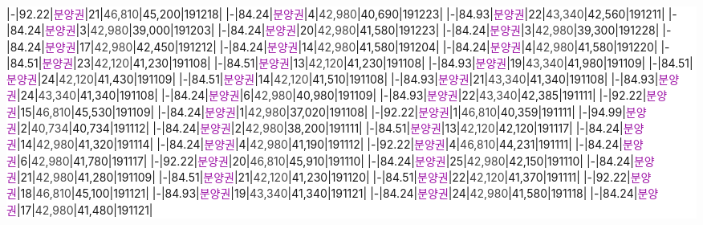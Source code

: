 |-|92.22|<span style="color:#9C11A5">분양권</span>|21|<span style="color:#444444">46,810</span>|45,200|191218|
|-|84.24|<span style="color:#9C11A5">분양권</span>|4|<span style="color:#444444">42,980</span>|40,690|191223|
|-|84.93|<span style="color:#9C11A5">분양권</span>|22|<span style="color:#444444">43,340</span>|42,560|191211|
|-|84.24|<span style="color:#9C11A5">분양권</span>|3|<span style="color:#444444">42,980</span>|39,000|191203|
|-|84.24|<span style="color:#9C11A5">분양권</span>|20|<span style="color:#444444">42,980</span>|41,580|191223|
|-|84.24|<span style="color:#9C11A5">분양권</span>|3|<span style="color:#444444">42,980</span>|39,300|191228|
|-|84.24|<span style="color:#9C11A5">분양권</span>|17|<span style="color:#444444">42,980</span>|42,450|191212|
|-|84.24|<span style="color:#9C11A5">분양권</span>|14|<span style="color:#444444">42,980</span>|41,580|191204|
|-|84.24|<span style="color:#9C11A5">분양권</span>|4|<span style="color:#444444">42,980</span>|41,580|191220|
|-|84.51|<span style="color:#9C11A5">분양권</span>|23|<span style="color:#444444">42,120</span>|41,230|191108|
|-|84.51|<span style="color:#9C11A5">분양권</span>|13|<span style="color:#444444">42,120</span>|41,230|191108|
|-|84.93|<span style="color:#9C11A5">분양권</span>|19|<span style="color:#444444">43,340</span>|41,980|191109|
|-|84.51|<span style="color:#9C11A5">분양권</span>|24|<span style="color:#444444">42,120</span>|41,430|191109|
|-|84.51|<span style="color:#9C11A5">분양권</span>|14|<span style="color:#444444">42,120</span>|41,510|191108|
|-|84.93|<span style="color:#9C11A5">분양권</span>|21|<span style="color:#444444">43,340</span>|41,340|191108|
|-|84.93|<span style="color:#9C11A5">분양권</span>|24|<span style="color:#444444">43,340</span>|41,340|191108|
|-|84.24|<span style="color:#9C11A5">분양권</span>|6|<span style="color:#444444">42,980</span>|40,980|191109|
|-|84.93|<span style="color:#9C11A5">분양권</span>|22|<span style="color:#444444">43,340</span>|42,385|191111|
|-|92.22|<span style="color:#9C11A5">분양권</span>|15|<span style="color:#444444">46,810</span>|45,530|191109|
|-|84.24|<span style="color:#9C11A5">분양권</span>|1|<span style="color:#444444">42,980</span>|37,020|191108|
|-|92.22|<span style="color:#9C11A5">분양권</span>|1|<span style="color:#444444">46,810</span>|40,359|191111|
|-|94.99|<span style="color:#9C11A5">분양권</span>|2|<span style="color:#444444">40,734</span>|40,734|191112|
|-|84.24|<span style="color:#9C11A5">분양권</span>|2|<span style="color:#444444">42,980</span>|38,200|191111|
|-|84.51|<span style="color:#9C11A5">분양권</span>|13|<span style="color:#444444">42,120</span>|42,120|191117|
|-|84.24|<span style="color:#9C11A5">분양권</span>|14|<span style="color:#444444">42,980</span>|41,320|191114|
|-|84.24|<span style="color:#9C11A5">분양권</span>|4|<span style="color:#444444">42,980</span>|41,190|191112|
|-|92.22|<span style="color:#9C11A5">분양권</span>|4|<span style="color:#444444">46,810</span>|44,231|191111|
|-|84.24|<span style="color:#9C11A5">분양권</span>|6|<span style="color:#444444">42,980</span>|41,780|191117|
|-|92.22|<span style="color:#9C11A5">분양권</span>|20|<span style="color:#444444">46,810</span>|45,910|191110|
|-|84.24|<span style="color:#9C11A5">분양권</span>|25|<span style="color:#444444">42,980</span>|42,150|191110|
|-|84.24|<span style="color:#9C11A5">분양권</span>|21|<span style="color:#444444">42,980</span>|41,280|191109|
|-|84.51|<span style="color:#9C11A5">분양권</span>|21|<span style="color:#444444">42,120</span>|41,230|191120|
|-|84.51|<span style="color:#9C11A5">분양권</span>|22|<span style="color:#444444">42,120</span>|41,370|191111|
|-|92.22|<span style="color:#9C11A5">분양권</span>|18|<span style="color:#444444">46,810</span>|45,100|191121|
|-|84.93|<span style="color:#9C11A5">분양권</span>|19|<span style="color:#444444">43,340</span>|41,340|191121|
|-|84.24|<span style="color:#9C11A5">분양권</span>|24|<span style="color:#444444">42,980</span>|41,580|191118|
|-|84.24|<span style="color:#9C11A5">분양권</span>|17|<span style="color:#444444">42,980</span>|41,480|191121|
